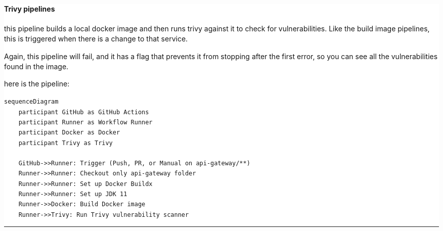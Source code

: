 #### Trivy pipelines
this pipeline builds a local docker image and then runs trivy against it to check for vulnerabilities. Like the build image pipelines, this is triggered when there is a change to that service.

Again, this pipeline will fail, and it has a flag that prevents it from stopping after the first error, so you can see all the vulnerabilities found in the image.

here is the pipeline:

```mermaid
sequenceDiagram
    participant GitHub as GitHub Actions
    participant Runner as Workflow Runner
    participant Docker as Docker
    participant Trivy as Trivy

    GitHub->>Runner: Trigger (Push, PR, or Manual on api-gateway/**)
    Runner->>Runner: Checkout only api-gateway folder
    Runner->>Runner: Set up Docker Buildx
    Runner->>Runner: Set up JDK 11
    Runner->>Docker: Build Docker image
    Runner->>Trivy: Run Trivy vulnerability scanner
```
---
